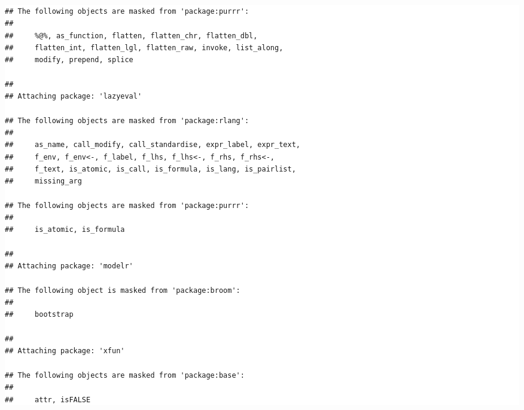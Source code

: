     ## The following objects are masked from 'package:purrr':
    ## 
    ##     %@%, as_function, flatten, flatten_chr, flatten_dbl,
    ##     flatten_int, flatten_lgl, flatten_raw, invoke, list_along,
    ##     modify, prepend, splice

    ## 
    ## Attaching package: 'lazyeval'

    ## The following objects are masked from 'package:rlang':
    ## 
    ##     as_name, call_modify, call_standardise, expr_label, expr_text,
    ##     f_env, f_env<-, f_label, f_lhs, f_lhs<-, f_rhs, f_rhs<-,
    ##     f_text, is_atomic, is_call, is_formula, is_lang, is_pairlist,
    ##     missing_arg

    ## The following objects are masked from 'package:purrr':
    ## 
    ##     is_atomic, is_formula

    ## 
    ## Attaching package: 'modelr'

    ## The following object is masked from 'package:broom':
    ## 
    ##     bootstrap

    ## 
    ## Attaching package: 'xfun'

    ## The following objects are masked from 'package:base':
    ## 
    ##     attr, isFALSE
